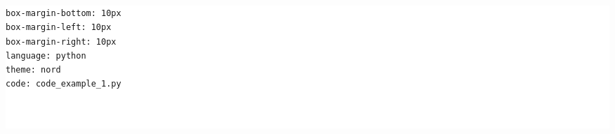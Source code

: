 ```
box-margin-bottom: 10px
box-margin-left: 10px
box-margin-right: 10px
language: python
theme: nord
code: code_example_1.py
```

<br/>



<br/>
